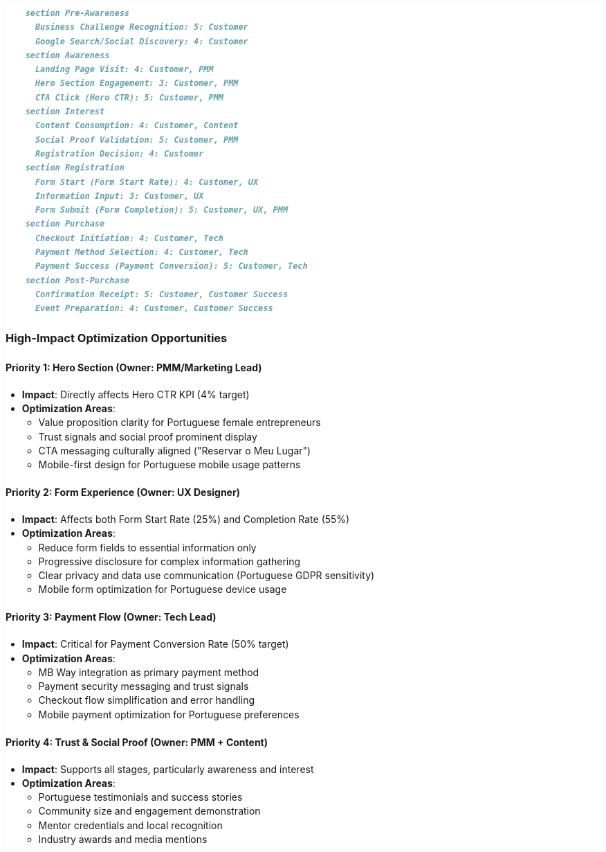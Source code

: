 ```markdown
    section Pre-Awareness
      Business Challenge Recognition: 5: Customer
      Google Search/Social Discovery: 4: Customer
    section Awareness  
      Landing Page Visit: 4: Customer, PMM
      Hero Section Engagement: 3: Customer, PMM
      CTA Click (Hero CTR): 5: Customer, PMM
    section Interest
      Content Consumption: 4: Customer, Content
      Social Proof Validation: 5: Customer, PMM
      Registration Decision: 4: Customer
    section Registration
      Form Start (Form Start Rate): 4: Customer, UX
      Information Input: 3: Customer, UX
      Form Submit (Form Completion): 5: Customer, UX, PMM
    section Purchase
      Checkout Initiation: 4: Customer, Tech
      Payment Method Selection: 4: Customer, Tech
      Payment Success (Payment Conversion): 5: Customer, Tech
    section Post-Purchase
      Confirmation Receipt: 5: Customer, Customer Success
      Event Preparation: 4: Customer, Customer Success
```

### High-Impact Optimization Opportunities

#### Priority 1: Hero Section (Owner: PMM/Marketing Lead)
- **Impact**: Directly affects Hero CTR KPI (4% target)
- **Optimization Areas**:
  - Value proposition clarity for Portuguese female entrepreneurs
  - Trust signals and social proof prominent display
  - CTA messaging culturally aligned ("Reservar o Meu Lugar")
  - Mobile-first design for Portuguese mobile usage patterns

#### Priority 2: Form Experience (Owner: UX Designer)
- **Impact**: Affects both Form Start Rate (25%) and Completion Rate (55%)
- **Optimization Areas**:
  - Reduce form fields to essential information only
  - Progressive disclosure for complex information gathering
  - Clear privacy and data use communication (Portuguese GDPR sensitivity)
  - Mobile form optimization for Portuguese device usage

#### Priority 3: Payment Flow (Owner: Tech Lead)
- **Impact**: Critical for Payment Conversion Rate (50% target)
- **Optimization Areas**:
  - MB Way integration as primary payment method
  - Payment security messaging and trust signals
  - Checkout flow simplification and error handling
  - Mobile payment optimization for Portuguese preferences

#### Priority 4: Trust & Social Proof (Owner: PMM + Content)
- **Impact**: Supports all stages, particularly awareness and interest
- **Optimization Areas**:
  - Portuguese testimonials and success stories
  - Community size and engagement demonstration
  - Mentor credentials and local recognition
  - Industry awards and media mentions
